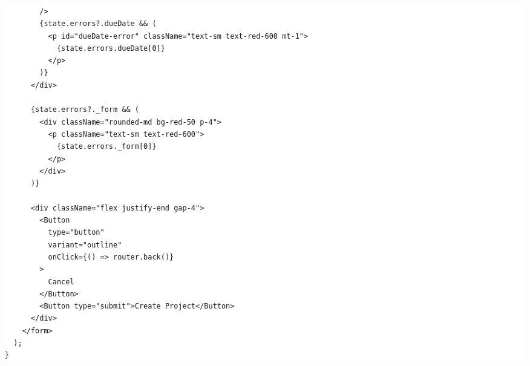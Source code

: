 ```tsx
        />
        {state.errors?.dueDate && (
          <p id="dueDate-error" className="text-sm text-red-600 mt-1">
            {state.errors.dueDate[0]}
          </p>
        )}
      </div>
      
      {state.errors?._form && (
        <div className="rounded-md bg-red-50 p-4">
          <p className="text-sm text-red-600">
            {state.errors._form[0]}
          </p>
        </div>
      )}
      
      <div className="flex justify-end gap-4">
        <Button
          type="button"
          variant="outline"
          onClick={() => router.back()}
        >
          Cancel
        </Button>
        <Button type="submit">Create Project</Button>
      </div>
    </form>
  );
}
```
